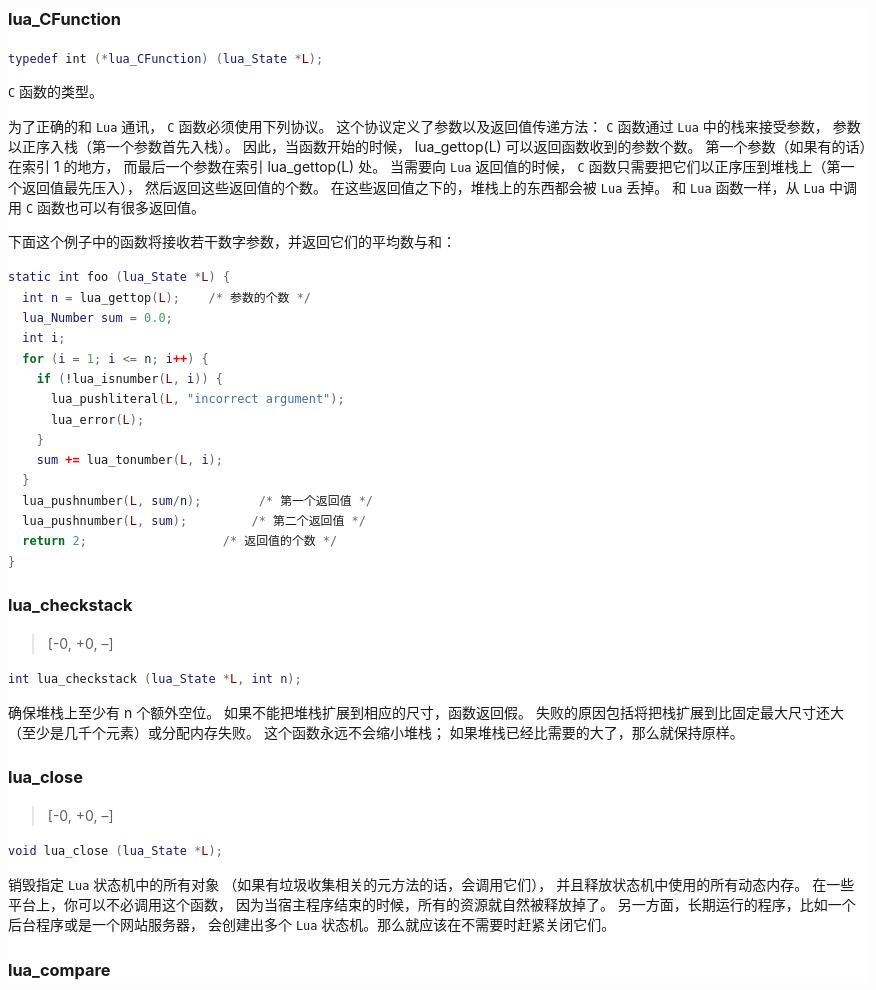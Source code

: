 ### lua_CFunction

```lua
typedef int (*lua_CFunction) (lua_State *L);
```

`C` 函数的类型。

为了正确的和 `Lua` 通讯， `C` 函数必须使用下列协议。 这个协议定义了参数以及返回值传递方法： `C` 函数通过 `Lua` 中的栈来接受参数， 参数以正序入栈（第一个参数首先入栈）。 因此，当函数开始的时候， lua_gettop(L) 可以返回函数收到的参数个数。 第一个参数（如果有的话）在索引 1 的地方， 而最后一个参数在索引 lua_gettop(L) 处。 当需要向 `Lua` 返回值的时候， `C` 函数只需要把它们以正序压到堆栈上（第一个返回值最先压入）， 然后返回这些返回值的个数。 在这些返回值之下的，堆栈上的东西都会被 `Lua` 丢掉。 和 `Lua` 函数一样，从 `Lua` 中调用 `C` 函数也可以有很多返回值。

下面这个例子中的函数将接收若干数字参数，并返回它们的平均数与和：

```lua
static int foo (lua_State *L) {
  int n = lua_gettop(L);    /* 参数的个数 */
  lua_Number sum = 0.0;
  int i;
  for (i = 1; i <= n; i++) {
    if (!lua_isnumber(L, i)) {
      lua_pushliteral(L, "incorrect argument");
      lua_error(L);
    }
    sum += lua_tonumber(L, i);
  }
  lua_pushnumber(L, sum/n);        /* 第一个返回值 */
  lua_pushnumber(L, sum);         /* 第二个返回值 */
  return 2;                   /* 返回值的个数 */
}
```

### lua_checkstack

> [-0, +0, –]

```lua
int lua_checkstack (lua_State *L, int n);
```

确保堆栈上至少有 n 个额外空位。 如果不能把堆栈扩展到相应的尺寸，函数返回假。 失败的原因包括将把栈扩展到比固定最大尺寸还大 （至少是几千个元素）或分配内存失败。 这个函数永远不会缩小堆栈； 如果堆栈已经比需要的大了，那么就保持原样。

### lua_close

> [-0, +0, –]

```lua
void lua_close (lua_State *L);
```

销毁指定 `Lua` 状态机中的所有对象 （如果有垃圾收集相关的元方法的话，会调用它们）， 并且释放状态机中使用的所有动态内存。 在一些平台上，你可以不必调用这个函数， 因为当宿主程序结束的时候，所有的资源就自然被释放掉了。 另一方面，长期运行的程序，比如一个后台程序或是一个网站服务器， 会创建出多个 `Lua` 状态机。那么就应该在不需要时赶紧关闭它们。

### lua_compare
